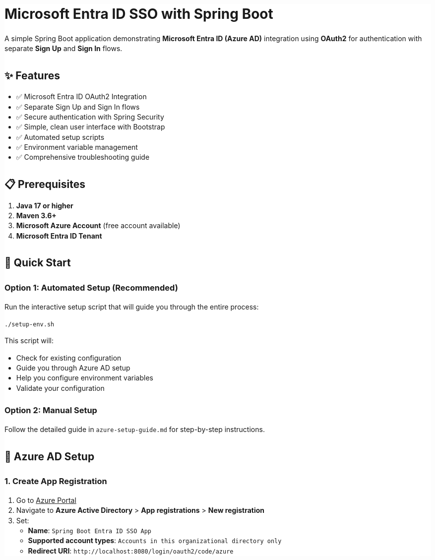 # Microsoft Entra ID SSO with Spring Boot

A simple Spring Boot application demonstrating **Microsoft Entra ID (Azure AD)** integration using **OAuth2** for authentication with separate **Sign Up** and **Sign In** flows.

## ✨ Features

- ✅ Microsoft Entra ID OAuth2 Integration  
- ✅ Separate Sign Up and Sign In flows
- ✅ Secure authentication with Spring Security
- ✅ Simple, clean user interface with Bootstrap
- ✅ Automated setup scripts
- ✅ Environment variable management
- ✅ Comprehensive troubleshooting guide

## 📋 Prerequisites

1. **Java 17 or higher**
2. **Maven 3.6+**
3. **Microsoft Azure Account** (free account available)
4. **Microsoft Entra ID Tenant**

## 🚀 Quick Start

### Option 1: Automated Setup (Recommended)

Run the interactive setup script that will guide you through the entire process:

```bash
./setup-env.sh
```

This script will:
- Check for existing configuration
- Guide you through Azure AD setup
- Help you configure environment variables
- Validate your configuration

### Option 2: Manual Setup

Follow the detailed guide in `azure-setup-guide.md` for step-by-step instructions.

## 🔧 Azure AD Setup

### 1. Create App Registration

1. Go to [Azure Portal](https://portal.azure.com)
2. Navigate to **Azure Active Directory** > **App registrations** > **New registration**
3. Set:
   - **Name**: `Spring Boot Entra ID SSO App`
   - **Supported account types**: `Accounts in this organizational directory only`
   - **Redirect URI**: `http://localhost:8080/login/oauth2/code/azure`

